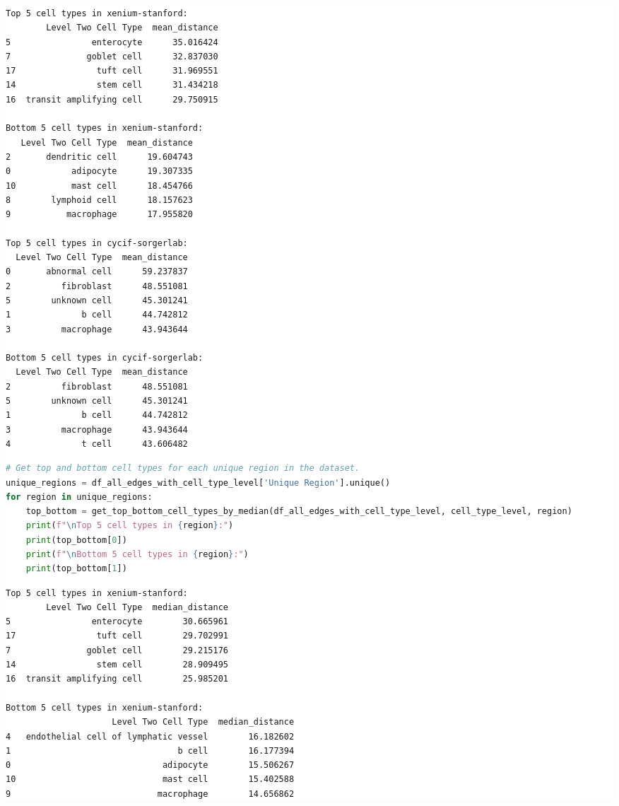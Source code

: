 
    Top 5 cell types in xenium-stanford:
            Level Two Cell Type  mean_distance
    5                enterocyte      35.016424
    7               goblet cell      32.837030
    17                tuft cell      31.969551
    14                stem cell      31.434218
    16  transit amplifying cell      29.750915

    Bottom 5 cell types in xenium-stanford:
       Level Two Cell Type  mean_distance
    2       dendritic cell      19.604743
    0            adipocyte      19.307335
    10           mast cell      18.454766
    8        lymphoid cell      18.157623
    9           macrophage      17.955820

    Top 5 cell types in cycif-sorgerlab:
      Level Two Cell Type  mean_distance
    0       abnormal cell      59.237837
    2          fibroblast      48.551081
    5        unknown cell      45.301241
    1              b cell      44.742812
    3          macrophage      43.943644

    Bottom 5 cell types in cycif-sorgerlab:
      Level Two Cell Type  mean_distance
    2          fibroblast      48.551081
    5        unknown cell      45.301241
    1              b cell      44.742812
    3          macrophage      43.943644
    4              t cell      43.606482

``` python
# Get top and bottom cell types for each unique region in the dataset.
unique_regions = df_all_edges_with_cell_type_level['Unique Region'].unique()
for region in unique_regions:
    top_bottom = get_top_bottom_cell_types_by_median(df_all_edges_with_cell_type_level, cell_type_level, region)
    print(f"\nTop 5 cell types in {region}:")
    print(top_bottom[0])
    print(f"\nBottom 5 cell types in {region}:")
    print(top_bottom[1])
```


    Top 5 cell types in xenium-stanford:
            Level Two Cell Type  median_distance
    5                enterocyte        30.665961
    17                tuft cell        29.702991
    7               goblet cell        29.215176
    14                stem cell        28.909495
    16  transit amplifying cell        25.985201

    Bottom 5 cell types in xenium-stanford:
                         Level Two Cell Type  median_distance
    4   endothelial cell of lymphatic vessel        16.182602
    1                                 b cell        16.177394
    0                              adipocyte        15.506267
    10                             mast cell        15.402588
    9                             macrophage        14.656862
